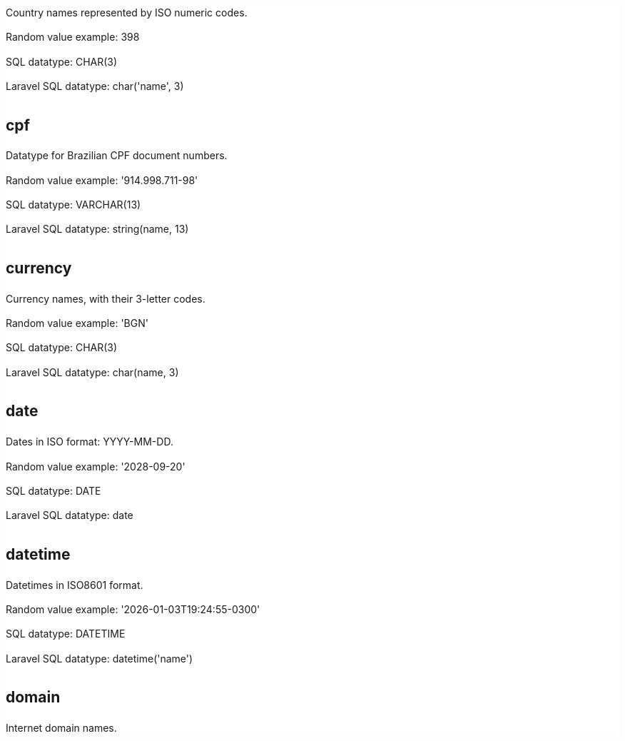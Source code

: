 Country names represented by ISO numeric codes.

Random value example: 398

SQL datatype: CHAR(3)

Laravel SQL datatype: char('name', 3)



## cpf

Datatype for Brazilian CPF document numbers.

Random value example: '914.998.711-98'

SQL datatype: VARCHAR(13)

Laravel SQL datatype: string(name, 13)



## currency

Currency names, with their 3-letter codes.

Random value example: 'BGN'

SQL datatype: CHAR(3)

Laravel SQL datatype: char(name, 3)



## date

Dates in ISO format: YYYY-MM-DD.

Random value example: '2028-09-20'

SQL datatype: DATE

Laravel SQL datatype: date



## datetime

Datetimes in ISO8601 format.

Random value example: '2026-01-03T19:24:55-0300'

SQL datatype: DATETIME

Laravel SQL datatype: datetime('name')



## domain

Internet domain names.
